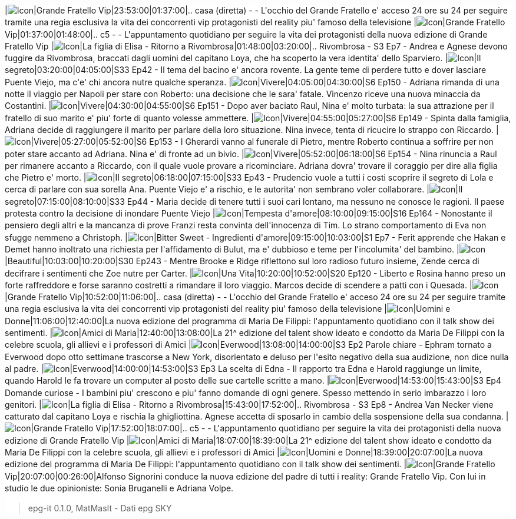 |![Icon]()|Grande Fratello Vip|23:53:00|01:37:00|.. casa (diretta) - - L&#039;occhio del Grande Fratello e&#039; acceso 24 ore su 24 per seguire tramite una regia esclusiva la vita dei concorrenti vip protagonisti del reality piu&#039; famoso della televisione
|![Icon]()|Grande Fratello Vip|01:37:00|01:48:00|.. c5 - - L&#039;appuntamento quotidiano per seguire la vita dei protagonisti della nuova edizione di Grande Fratello Vip
|![Icon]()|La figlia di Elisa - Ritorno a Rivombrosa|01:48:00|03:20:00|.. Rivombrosa - S3 Ep7 - Andrea e Agnese devono fuggire da Rivombrosa, braccati dagli uomini del capitano Loya, che ha scoperto la vera identita&#039; dello Sparviero.
|![Icon]()|Il segreto|03:20:00|04:05:00|S33 Ep42 - Il tema del bacino e&#039; ancora rovente. La gente teme di perdere tutto e dover lasciare Puente Viejo, ma c&#039;e&#039; chi ancora nutre qualche speranza.
|![Icon]()|Vivere|04:05:00|04:30:00|S6 Ep150 - Adriana rimanda di una notte il viaggio per Napoli per stare con Roberto: una decisione che le sara&#039; fatale. Vincenzo riceve una nuova minaccia da Costantini.
|![Icon]()|Vivere|04:30:00|04:55:00|S6 Ep151 - Dopo aver baciato Raul, Nina e&#039; molto turbata: la sua attrazione per il fratello di suo marito e&#039; piu&#039; forte di quanto volesse ammettere.
|![Icon]()|Vivere|04:55:00|05:27:00|S6 Ep149 - Spinta dalla famiglia, Adriana decide di raggiungere il marito per parlare della loro situazione. Nina invece, tenta di ricucire lo strappo con Riccardo.
|![Icon]()|Vivere|05:27:00|05:52:00|S6 Ep153 - I Gherardi vanno al funerale di Pietro, mentre Roberto continua a soffrire per non poter stare accanto ad Adriana. Nina e&#039; di fronte ad un bivio.
|![Icon]()|Vivere|05:52:00|06:18:00|S6 Ep154 - Nina rinuncia a Raul per rimanere accanto a Riccardo, con il quale vuole provare a ricominciare. Adriana dovra&#039; trovare il coraggio per dire alla figlia che Pietro e&#039; morto.
|![Icon]()|Il segreto|06:18:00|07:15:00|S33 Ep43 - Prudencio vuole a tutti i costi scoprire il segreto di Lola e cerca di parlare con sua sorella Ana. Puente Viejo e&#039; a rischio, e le autorita&#039; non sembrano voler collaborare.
|![Icon]()|Il segreto|07:15:00|08:10:00|S33 Ep44 - Maria decide di tenere tutti i suoi cari lontano, ma nessuno ne conosce le ragioni. Il paese protesta contro la decisione di inondare Puente Viejo
|![Icon]()|Tempesta d&#039;amore|08:10:00|09:15:00|S16 Ep164 - Nonostante il pensiero degli altri e la mancanza di prove Franzi resta convinta dell&#039;innocenza di Tim. Lo strano comportamento di Eva non sfugge nemmeno a Christoph.
|![Icon]()|Bitter Sweet - Ingredienti d&#039;amore|09:15:00|10:03:00|S1 Ep7 - Ferit apprende che Hakan e Demet hanno inoltrato una richiesta per l&#039;affidamento di Bulut, ma e&#039; dubbioso e teme per l&#039;incolumita&#039; del bambino.
|![Icon]()|Beautiful|10:03:00|10:20:00|S30 Ep243 - Mentre Brooke e Ridge riflettono sul loro radioso futuro insieme, Zende cerca di decifrare i sentimenti che Zoe nutre per Carter.
|![Icon]()|Una Vita|10:20:00|10:52:00|S20 Ep120 - Liberto e Rosina hanno preso un forte raffreddore e forse saranno costretti a rimandare il loro viaggio. Marcos decide di scendere a patti con i Quesada.
|![Icon]()|Grande Fratello Vip|10:52:00|11:06:00|.. casa (diretta) - - L&#039;occhio del Grande Fratello e&#039; acceso 24 ore su 24 per seguire tramite una regia esclusiva la vita dei concorrenti vip protagonisti del reality piu&#039; famoso della televisione
|![Icon]()|Uomini e Donne|11:06:00|12:40:00|La nuova edizione del programma di Maria De Filippi: l&#039;appuntamento quotidiano con il talk show dei sentimenti.
|![Icon]()|Amici di Maria|12:40:00|13:08:00|La 21^ edizione del talent show ideato e condotto da Maria De Filippi con la celebre scuola, gli allievi e i professori di Amici
|![Icon]()|Everwood|13:08:00|14:00:00|S3 Ep2 Parole chiare - Ephram tornato a Everwood dopo otto settimane trascorse a New York, disorientato e deluso per l&#039;esito negativo della sua audizione, non dice nulla al padre.
|![Icon]()|Everwood|14:00:00|14:53:00|S3 Ep3 La scelta di Edna - Il rapporto tra Edna e Harold raggiunge un limite, quando Harold le fa trovare un computer al posto delle sue cartelle scritte a mano.
|![Icon]()|Everwood|14:53:00|15:43:00|S3 Ep4 Domande curiose - I bambini piu&#039; crescono e piu&#039; fanno domande di ogni genere. Spesso mettendo in serio imbarazzo i loro genitori.
|![Icon]()|La figlia di Elisa - Ritorno a Rivombrosa|15:43:00|17:52:00|.. Rivombrosa - S3 Ep8 - Andrea Van Necker viene catturato dal capitano Loya e rischia la ghigliottina. Agnese accetta di sposarlo in cambio della sospensione della sua condanna.
|![Icon]()|Grande Fratello Vip|17:52:00|18:07:00|.. c5 - - L&#039;appuntamento quotidiano per seguire la vita dei protagonisti della nuova edizione di Grande Fratello Vip
|![Icon]()|Amici di Maria|18:07:00|18:39:00|La 21^ edizione del talent show ideato e condotto da Maria De Filippi con la celebre scuola, gli allievi e i professori di Amici
|![Icon]()|Uomini e Donne|18:39:00|20:07:00|La nuova edizione del programma di Maria De Filippi: l&#039;appuntamento quotidiano con il talk show dei sentimenti.
|![Icon]()|Grande Fratello Vip|20:07:00|00:26:00|Alfonso Signorini conduce la nuova edizione del padre di tutti i reality: Grande Fratello Vip. Con lui in studio le due opinioniste: Sonia Bruganelli e Adriana Volpe.



 > epg-it 0.1.0, MatMasIt - Dati epg SKY